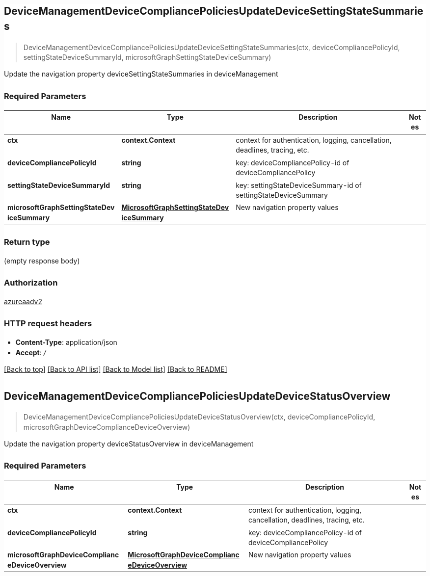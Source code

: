 
## DeviceManagementDeviceCompliancePoliciesUpdateDeviceSettingStateSummaries

> DeviceManagementDeviceCompliancePoliciesUpdateDeviceSettingStateSummaries(ctx, deviceCompliancePolicyId, settingStateDeviceSummaryId, microsoftGraphSettingStateDeviceSummary)

Update the navigation property deviceSettingStateSummaries in deviceManagement

### Required Parameters


Name | Type | Description  | Notes
------------- | ------------- | ------------- | -------------
**ctx** | **context.Context** | context for authentication, logging, cancellation, deadlines, tracing, etc.
**deviceCompliancePolicyId** | **string**| key: deviceCompliancePolicy-id of deviceCompliancePolicy | 
**settingStateDeviceSummaryId** | **string**| key: settingStateDeviceSummary-id of settingStateDeviceSummary | 
**microsoftGraphSettingStateDeviceSummary** | [**MicrosoftGraphSettingStateDeviceSummary**](MicrosoftGraphSettingStateDeviceSummary.md)| New navigation property values | 

### Return type

 (empty response body)

### Authorization

[azureaadv2](../README.md#azureaadv2)

### HTTP request headers

- **Content-Type**: application/json
- **Accept**: */*

[[Back to top]](#) [[Back to API list]](../README.md#documentation-for-api-endpoints)
[[Back to Model list]](../README.md#documentation-for-models)
[[Back to README]](../README.md)


## DeviceManagementDeviceCompliancePoliciesUpdateDeviceStatusOverview

> DeviceManagementDeviceCompliancePoliciesUpdateDeviceStatusOverview(ctx, deviceCompliancePolicyId, microsoftGraphDeviceComplianceDeviceOverview)

Update the navigation property deviceStatusOverview in deviceManagement

### Required Parameters


Name | Type | Description  | Notes
------------- | ------------- | ------------- | -------------
**ctx** | **context.Context** | context for authentication, logging, cancellation, deadlines, tracing, etc.
**deviceCompliancePolicyId** | **string**| key: deviceCompliancePolicy-id of deviceCompliancePolicy | 
**microsoftGraphDeviceComplianceDeviceOverview** | [**MicrosoftGraphDeviceComplianceDeviceOverview**](MicrosoftGraphDeviceComplianceDeviceOverview.md)| New navigation property values | 
